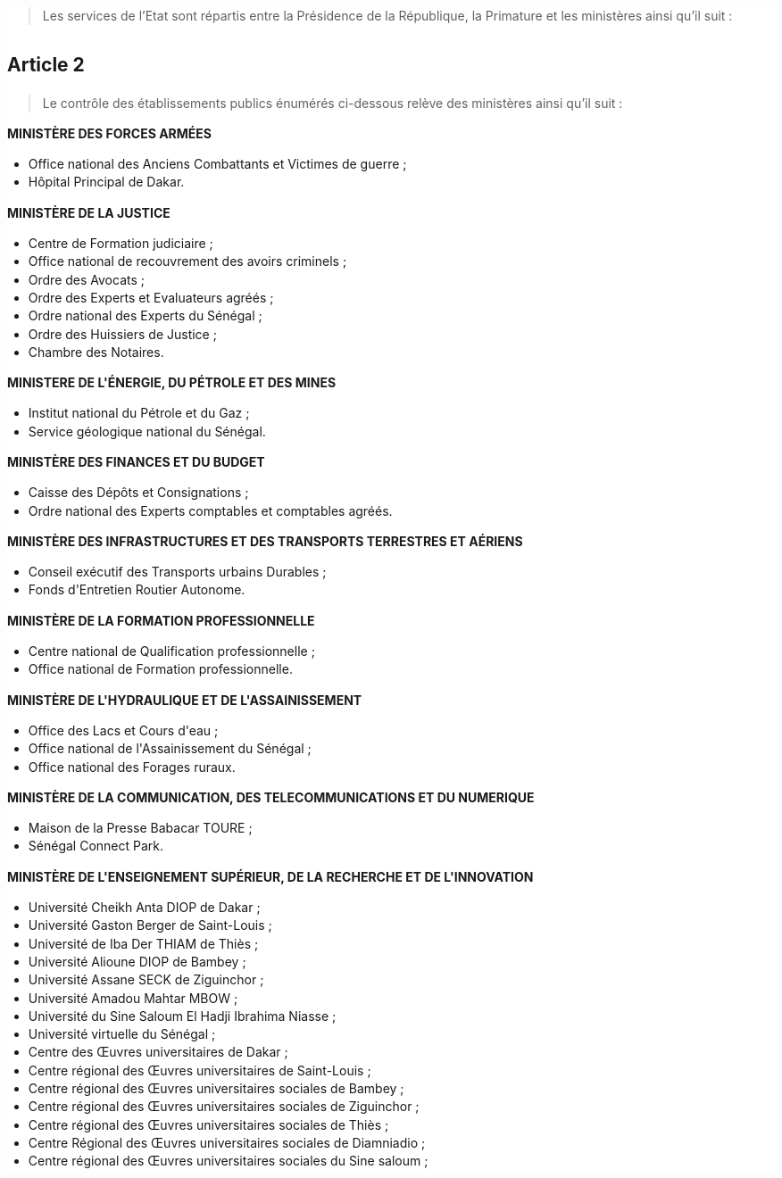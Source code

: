 > Les services de l’Etat sont répartis entre la Présidence de la République, la Primature et les ministères ainsi qu’il suit :

## Article 2

> Le contrôle des établissements publics énumérés ci-dessous relève des ministères ainsi qu’il suit :

**MINISTÈRE DES FORCES ARMÉES**

- Office national des Anciens Combattants et Victimes de guerre ;
- Hôpital Principal de Dakar.

**MINISTÈRE DE LA JUSTICE**

- Centre de Formation judiciaire ;
- Office national de recouvrement des avoirs criminels ;
- Ordre des Avocats ;
- Ordre des Experts et Evaluateurs agréés ;
- Ordre national des Experts du Sénégal ;
- Ordre des Huissiers de Justice ;
- Chambre des Notaires.

**MINISTERE DE L'ÉNERGIE, DU PÉTROLE ET DES MINES**

- Institut national du Pétrole et du Gaz ;
- Service géologique national du Sénégal.

**MINISTÈRE DES FINANCES ET DU BUDGET**

- Caisse des Dépôts et Consignations ;
- Ordre national des Experts comptables et comptables agréés.

**MINISTÈRE DES INFRASTRUCTURES ET DES TRANSPORTS TERRESTRES ET AÉRIENS**

- Conseil exécutif des Transports urbains Durables ;
- Fonds d'Entretien Routier Autonome.

**MINISTÈRE DE LA FORMATION PROFESSIONNELLE**

- Centre national de Qualification professionnelle ;
- Office national de Formation professionnelle.

**MINISTÈRE DE L'HYDRAULIQUE ET DE L'ASSAINISSEMENT**

- Office des Lacs et Cours d'eau ;
- Office national de l'Assainissement du Sénégal ;
- Office national des Forages ruraux.

**MINISTÈRE DE LA COMMUNICATION, DES TELECOMMUNICATIONS ET DU NUMERIQUE**

- Maison de la Presse Babacar TOURE ;
- Sénégal Connect Park.

**MINISTÈRE DE L'ENSEIGNEMENT SUPÉRIEUR, DE LA RECHERCHE ET DE L'INNOVATION**

- Université Cheikh Anta DIOP de Dakar ;
- Université Gaston Berger de Saint-Louis ;
- Université de Iba Der THIAM de Thiès ;
- Université Alioune DIOP de Bambey ;
- Université Assane SECK de Ziguinchor ;
- Université Amadou Mahtar MBOW ;
- Université du Sine Saloum El Hadji Ibrahima Niasse ;
- Université virtuelle du Sénégal ;
- Centre des Œuvres universitaires de Dakar ;
- Centre régional des Œuvres universitaires de Saint-Louis ;
- Centre régional des Œuvres universitaires sociales de Bambey ;
- Centre régional des Œuvres universitaires sociales de Ziguinchor ;
- Centre régional des Œuvres universitaires sociales de Thiès ;
- Centre Régional des Œuvres universitaires sociales de Diamniadio ;
- Centre régional des Œuvres universitaires sociales du Sine saloum ;